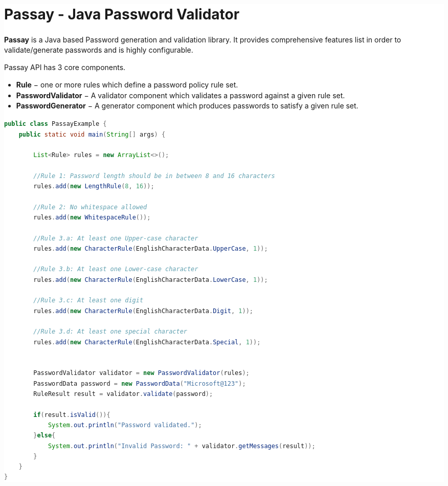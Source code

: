 # Passay - Java Password Validator


**Passay** is a Java based Password generation and validation library. It provides comprehensive features list in order to validate/generate passwords and is highly configurable.

Passay API has 3 core components.
- **Rule** − one or more rules which define a password policy rule set.
- **PasswordValidator** − A validator component which validates a password against a given rule set.
- **PasswordGenerator** − A generator component which produces passwords to satisfy a given rule set.


```java
public class PassayExample {
    public static void main(String[] args) {
        
        List<Rule> rules = new ArrayList<>(); 
       
        //Rule 1: Password length should be in between 8 and 16 characters
        rules.add(new LengthRule(8, 16));  
      
        //Rule 2: No whitespace allowed
        rules.add(new WhitespaceRule());  
      
        //Rule 3.a: At least one Upper-case character
        rules.add(new CharacterRule(EnglishCharacterData.UpperCase, 1));    
    
        //Rule 3.b: At least one Lower-case character
        rules.add(new CharacterRule(EnglishCharacterData.LowerCase, 1));    
    
        //Rule 3.c: At least one digit
        rules.add(new CharacterRule(EnglishCharacterData.Digit, 1));  
      
        //Rule 3.d: At least one special character
        rules.add(new CharacterRule(EnglishCharacterData.Special, 1));

        
        PasswordValidator validator = new PasswordValidator(rules);        
        PasswordData password = new PasswordData("Microsoft@123");        
        RuleResult result = validator.validate(password);
        
        if(result.isValid()){
            System.out.println("Password validated.");
        }else{
            System.out.println("Invalid Password: " + validator.getMessages(result));            
        }
    }
}
```

